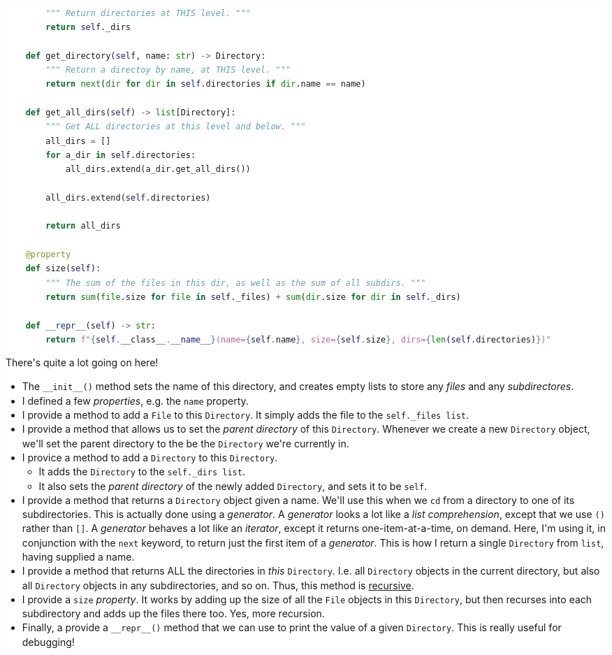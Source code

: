 ```python
        """ Return directories at THIS level. """
        return self._dirs
    
    def get_directory(self, name: str) -> Directory:
        """ Return a directoy by name, at THIS level. """
        return next(dir for dir in self.directories if dir.name == name)
    
    def get_all_dirs(self) -> list[Directory]:
        """ Get ALL directories at this level and below. """
        all_dirs = []
        for a_dir in self.directories:
            all_dirs.extend(a_dir.get_all_dirs())
        
        all_dirs.extend(self.directories)
        
        return all_dirs
    
    @property
    def size(self):
        """ The sum of the files in this dir, as well as the sum of all subdirs. """
        return sum(file.size for file in self._files) + sum(dir.size for dir in self._dirs)
    
    def __repr__(self) -> str:
        return f"{self.__class__.__name__}(name={self.name}, size={self.size}, dirs={len(self.directories)})"
```

There's quite a lot going on here!

- The `__init__()` method sets the name of this directory, and creates empty lists to store any _files_ and any _subdirectores_.
- I defined a few _properties_, e.g. the `name` property.
- I provide a method to add a `File` to this `Directory`. It simply adds the file to the `self._files list`.
- I provide a method that allows us to set the _parent directory_ of this `Directory`. Whenever we create a new `Directory` object, we'll set the parent directory to the be the `Directory` we're currently in.
- I provice a method to add a `Directory` to this `Directory`.
  - It adds the `Directory` to the `self._dirs list`.
  - It also sets the _parent directory_ of the newly added `Directory`, and sets it to be `self`.
- I provide a method that returns a `Directory` object given a name. We'll use this when we `cd` from a directory to one of its subdirectories. This is actually done using a _generator_. A _generator_ looks a lot like a _list comprehension_, except that we use `()` rather than `[]`. A _generator_ behaves a lot like an _iterator_, except it returns one-item-at-a-time, on demand. Here, I'm using it, in conjunction with the `next` keyword, to return just the first item of a _generator_. This is how I return a single `Directory` from `list`, having supplied a name.
- I provide a method that returns ALL the directories in _this_ `Directory`. I.e. all `Directory` objects in the current directory, but also all `Directory` objects in any subdirectories, and so on.  Thus, this method is [recursive](/python/recursion).
- I provide a `size` _property_. It works by adding up the size of all the `File` objects in this `Directory`, but then recurses into each subdirectory and adds up the files there too. Yes, more recursion.
- Finally, a provide a `__repr__()` method that we can use to print the value of a given `Directory`. This is really useful for debugging!
